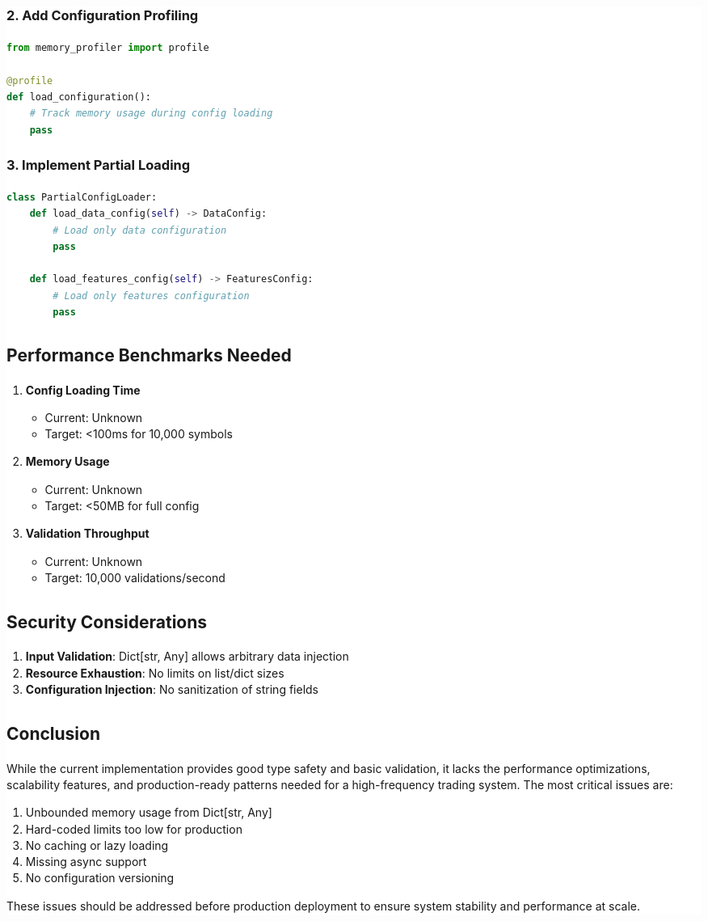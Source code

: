 ### 2. Add Configuration Profiling

```python
from memory_profiler import profile

@profile
def load_configuration():
    # Track memory usage during config loading
    pass
```

### 3. Implement Partial Loading

```python
class PartialConfigLoader:
    def load_data_config(self) -> DataConfig:
        # Load only data configuration
        pass

    def load_features_config(self) -> FeaturesConfig:
        # Load only features configuration
        pass
```

## Performance Benchmarks Needed

1. **Config Loading Time**
   - Current: Unknown
   - Target: <100ms for 10,000 symbols

2. **Memory Usage**
   - Current: Unknown
   - Target: <50MB for full config

3. **Validation Throughput**
   - Current: Unknown
   - Target: 10,000 validations/second

## Security Considerations

1. **Input Validation**: Dict[str, Any] allows arbitrary data injection
2. **Resource Exhaustion**: No limits on list/dict sizes
3. **Configuration Injection**: No sanitization of string fields

## Conclusion

While the current implementation provides good type safety and basic validation, it lacks the performance optimizations, scalability features, and production-ready patterns needed for a high-frequency trading system. The most critical issues are:

1. Unbounded memory usage from Dict[str, Any]
2. Hard-coded limits too low for production
3. No caching or lazy loading
4. Missing async support
5. No configuration versioning

These issues should be addressed before production deployment to ensure system stability and performance at scale.
